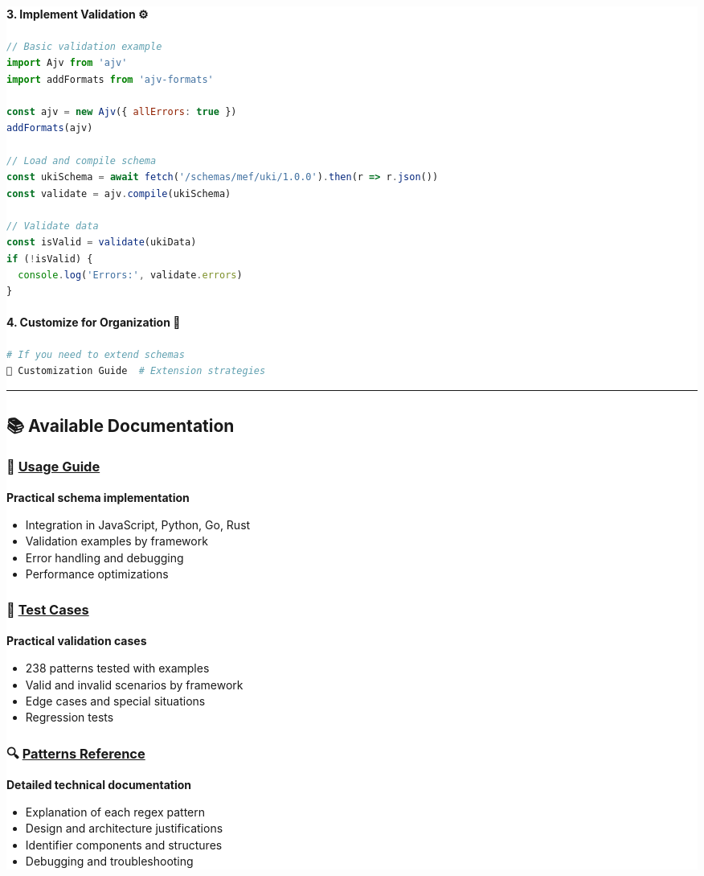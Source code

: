 #### 3. **Implement Validation** ⚙️
```javascript
// Basic validation example
import Ajv from 'ajv'
import addFormats from 'ajv-formats'

const ajv = new Ajv({ allErrors: true })
addFormats(ajv)

// Load and compile schema
const ukiSchema = await fetch('/schemas/mef/uki/1.0.0').then(r => r.json())
const validate = ajv.compile(ukiSchema)

// Validate data
const isValid = validate(ukiData)
if (!isValid) {
  console.log('Errors:', validate.errors)
}
```

#### 4. **Customize for Organization** 🏢
```bash
# If you need to extend schemas
📄 Customization Guide  # Extension strategies
```

---

## 📚 Available Documentation

### 🎯 [Usage Guide](./schema-usage-guide)
**Practical schema implementation**
- Integration in JavaScript, Python, Go, Rust
- Validation examples by framework
- Error handling and debugging
- Performance optimizations

### 🧪 [Test Cases](./test-cases)
**Practical validation cases**
- 238 patterns tested with examples
- Valid and invalid scenarios by framework
- Edge cases and special situations
- Regression tests

### 🔍 [Patterns Reference](./patterns-reference)
**Detailed technical documentation**
- Explanation of each regex pattern
- Design and architecture justifications
- Identifier components and structures
- Debugging and troubleshooting
